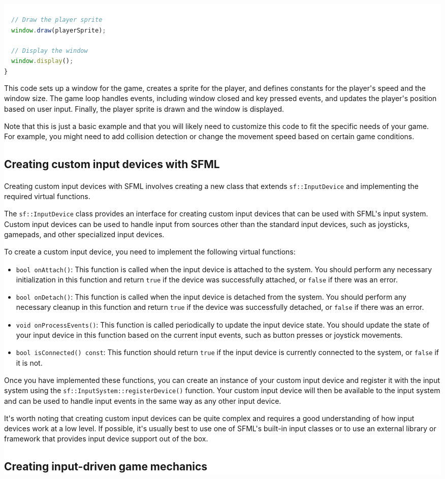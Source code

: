 ```typescript

  // Draw the player sprite
  window.draw(playerSprite);

  // Display the window
  window.display();
}
```

This code sets up a window for the game, creates a sprite for the player, and defines constants for the player's speed and the window size. The game loop handles events, including window closed and key pressed events, and updates the player's position based on user input. Finally, the player sprite is drawn and the window is displayed.

Note that this is just a basic example and that you will likely need to customize this code to fit the specific needs of your game. For example, you might need to add collision detection or change the movement speed based on certain game conditions.

## Creating custom input devices with SFML

Creating custom input devices with SFML involves creating a new class that extends `sf::InputDevice` and implementing the required virtual functions.

The `sf::InputDevice` class provides an interface for creating custom input devices that can be used with SFML's input system. Custom input devices can be used to handle input from sources other than the standard input devices, such as joysticks, gamepads, and other specialized input devices.

To create a custom input device, you need to implement the following virtual functions:

- `bool onAttach()`: This function is called when the input device is attached to the system. You should perform any necessary initialization in this function and return `true` if the device was successfully attached, or `false` if there was an error.

- `bool onDetach()`: This function is called when the input device is detached from the system. You should perform any necessary cleanup in this function and return `true` if the device was successfully detached, or `false` if there was an error.

- `void onProcessEvents()`: This function is called periodically to update the input device state. You should update the state of your input device in this function based on the current input events, such as button presses or joystick movements.

- `bool isConnected() const`: This function should return `true` if the input device is currently connected to the system, or `false` if it is not.

Once you have implemented these functions, you can create an instance of your custom input device and register it with the input system using the `sf::InputSystem::registerDevice()` function. Your custom input device will then be available to the input system and can be used to handle input events in the same way as any other input device.

It's worth noting that creating custom input devices can be quite complex and requires a good understanding of how input devices work at a low level. If possible, it's usually best to use one of SFML's built-in input classes or to use an external library or framework that provides input device support out of the box.

## Creating input-driven game mechanics
